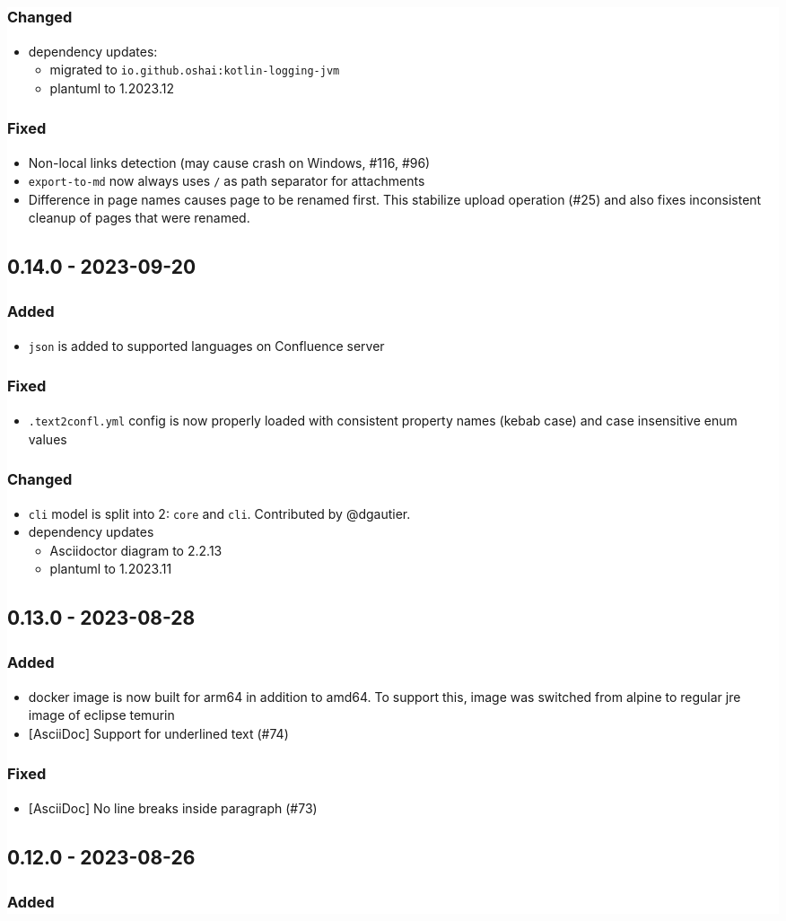 ### Changed

- dependency updates:
    - migrated to `io.github.oshai:kotlin-logging-jvm`
    - plantuml to 1.2023.12

### Fixed

- Non-local links detection (may cause crash on Windows, #116, #96)
- `export-to-md` now always uses `/` as path separator for attachments
- Difference in page names causes page to be renamed first. This stabilize upload operation (#25) and also fixes
  inconsistent cleanup of pages that were renamed.

## 0.14.0 - 2023-09-20

### Added

- `json` is added to supported languages on Confluence server

### Fixed

- `.text2confl.yml` config is now properly loaded with consistent property names (kebab case) and case insensitive enum
  values

### Changed

- `cli` model is split into 2: `core` and `cli`. Contributed by @dgautier.
- dependency updates
    - Asciidoctor diagram to 2.2.13
    - plantuml to 1.2023.11

## 0.13.0 - 2023-08-28

### Added

- docker image is now built for arm64 in addition to amd64. To support this, image was switched from alpine to regular
  jre image of eclipse temurin
- \[AsciiDoc] Support for underlined text (#74)

### Fixed

- \[AsciiDoc] No line breaks inside paragraph (#73)

## 0.12.0 - 2023-08-26

### Added
